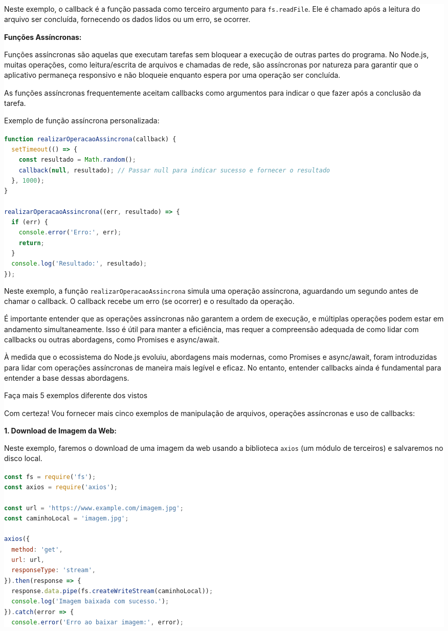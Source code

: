 Neste exemplo, o callback é a função passada como terceiro argumento para `fs.readFile`. Ele é chamado após a leitura do arquivo ser concluída, fornecendo os dados lidos ou um erro, se ocorrer.

**Funções Assíncronas:**

Funções assíncronas são aquelas que executam tarefas sem bloquear a execução de outras partes do programa. No Node.js, muitas operações, como leitura/escrita de arquivos e chamadas de rede, são assíncronas por natureza para garantir que o aplicativo permaneça responsivo e não bloqueie enquanto espera por uma operação ser concluída.

As funções assíncronas frequentemente aceitam callbacks como argumentos para indicar o que fazer após a conclusão da tarefa.

Exemplo de função assíncrona personalizada:

```javascript
function realizarOperacaoAssincrona(callback) {
  setTimeout(() => {
    const resultado = Math.random();
    callback(null, resultado); // Passar null para indicar sucesso e fornecer o resultado
  }, 1000);
}

realizarOperacaoAssincrona((err, resultado) => {
  if (err) {
    console.error('Erro:', err);
    return;
  }
  console.log('Resultado:', resultado);
});
```

Neste exemplo, a função `realizarOperacaoAssincrona` simula uma operação assíncrona, aguardando um segundo antes de chamar o callback. O callback recebe um erro (se ocorrer) e o resultado da operação.

É importante entender que as operações assíncronas não garantem a ordem de execução, e múltiplas operações podem estar em andamento simultaneamente. Isso é útil para manter a eficiência, mas requer a compreensão adequada de como lidar com callbacks ou outras abordagens, como Promises e async/await.

À medida que o ecossistema do Node.js evoluiu, abordagens mais modernas, como Promises e async/await, foram introduzidas para lidar com operações assíncronas de maneira mais legível e eficaz. No entanto, entender callbacks ainda é fundamental para entender a base dessas abordagens.

Faça mais 5 exemplos diferente dos vistos

Com certeza! Vou fornecer mais cinco exemplos de manipulação de arquivos, operações assíncronas e uso de callbacks:

**1. Download de Imagem da Web:**

Neste exemplo, faremos o download de uma imagem da web usando a biblioteca `axios` (um módulo de terceiros) e salvaremos no disco local.

```javascript
const fs = require('fs');
const axios = require('axios');

const url = 'https://www.example.com/imagem.jpg';
const caminhoLocal = 'imagem.jpg';

axios({
  method: 'get',
  url: url,
  responseType: 'stream',
}).then(response => {
  response.data.pipe(fs.createWriteStream(caminhoLocal));
  console.log('Imagem baixada com sucesso.');
}).catch(error => {
  console.error('Erro ao baixar imagem:', error);
```